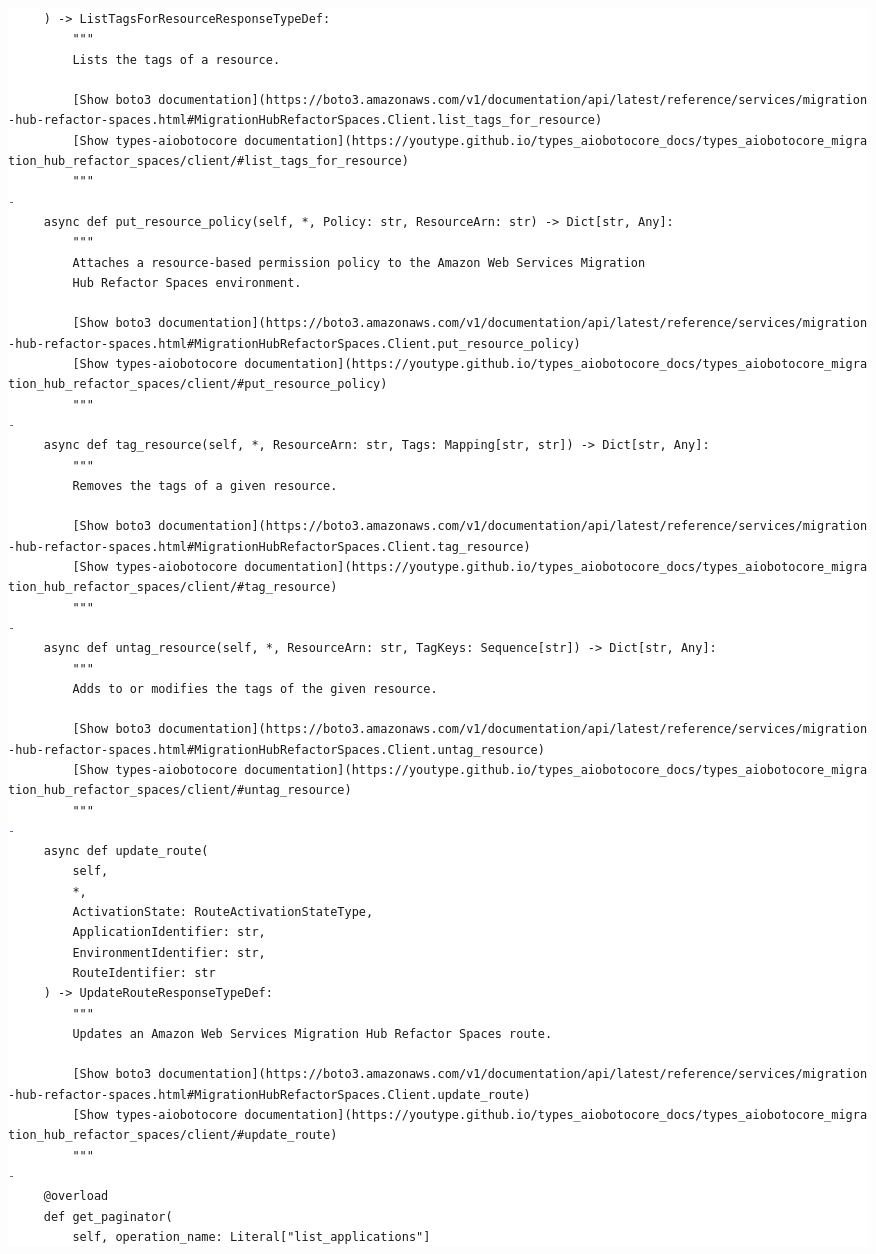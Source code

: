 ```diff
     ) -> ListTagsForResourceResponseTypeDef:
         """
         Lists the tags of a resource.
 
         [Show boto3 documentation](https://boto3.amazonaws.com/v1/documentation/api/latest/reference/services/migration-hub-refactor-spaces.html#MigrationHubRefactorSpaces.Client.list_tags_for_resource)
         [Show types-aiobotocore documentation](https://youtype.github.io/types_aiobotocore_docs/types_aiobotocore_migration_hub_refactor_spaces/client/#list_tags_for_resource)
         """
-
     async def put_resource_policy(self, *, Policy: str, ResourceArn: str) -> Dict[str, Any]:
         """
         Attaches a resource-based permission policy to the Amazon Web Services Migration
         Hub Refactor Spaces environment.
 
         [Show boto3 documentation](https://boto3.amazonaws.com/v1/documentation/api/latest/reference/services/migration-hub-refactor-spaces.html#MigrationHubRefactorSpaces.Client.put_resource_policy)
         [Show types-aiobotocore documentation](https://youtype.github.io/types_aiobotocore_docs/types_aiobotocore_migration_hub_refactor_spaces/client/#put_resource_policy)
         """
-
     async def tag_resource(self, *, ResourceArn: str, Tags: Mapping[str, str]) -> Dict[str, Any]:
         """
         Removes the tags of a given resource.
 
         [Show boto3 documentation](https://boto3.amazonaws.com/v1/documentation/api/latest/reference/services/migration-hub-refactor-spaces.html#MigrationHubRefactorSpaces.Client.tag_resource)
         [Show types-aiobotocore documentation](https://youtype.github.io/types_aiobotocore_docs/types_aiobotocore_migration_hub_refactor_spaces/client/#tag_resource)
         """
-
     async def untag_resource(self, *, ResourceArn: str, TagKeys: Sequence[str]) -> Dict[str, Any]:
         """
         Adds to or modifies the tags of the given resource.
 
         [Show boto3 documentation](https://boto3.amazonaws.com/v1/documentation/api/latest/reference/services/migration-hub-refactor-spaces.html#MigrationHubRefactorSpaces.Client.untag_resource)
         [Show types-aiobotocore documentation](https://youtype.github.io/types_aiobotocore_docs/types_aiobotocore_migration_hub_refactor_spaces/client/#untag_resource)
         """
-
     async def update_route(
         self,
         *,
         ActivationState: RouteActivationStateType,
         ApplicationIdentifier: str,
         EnvironmentIdentifier: str,
         RouteIdentifier: str
     ) -> UpdateRouteResponseTypeDef:
         """
         Updates an Amazon Web Services Migration Hub Refactor Spaces route.
 
         [Show boto3 documentation](https://boto3.amazonaws.com/v1/documentation/api/latest/reference/services/migration-hub-refactor-spaces.html#MigrationHubRefactorSpaces.Client.update_route)
         [Show types-aiobotocore documentation](https://youtype.github.io/types_aiobotocore_docs/types_aiobotocore_migration_hub_refactor_spaces/client/#update_route)
         """
-
     @overload
     def get_paginator(
         self, operation_name: Literal["list_applications"]
```